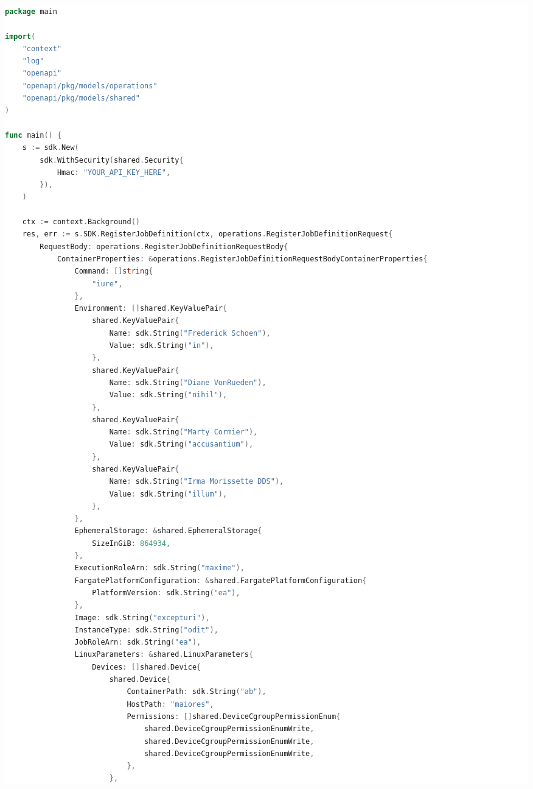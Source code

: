 ```go
package main

import(
	"context"
	"log"
	"openapi"
	"openapi/pkg/models/operations"
	"openapi/pkg/models/shared"
)

func main() {
    s := sdk.New(
        sdk.WithSecurity(shared.Security{
            Hmac: "YOUR_API_KEY_HERE",
        }),
    )

    ctx := context.Background()
    res, err := s.SDK.RegisterJobDefinition(ctx, operations.RegisterJobDefinitionRequest{
        RequestBody: operations.RegisterJobDefinitionRequestBody{
            ContainerProperties: &operations.RegisterJobDefinitionRequestBodyContainerProperties{
                Command: []string{
                    "iure",
                },
                Environment: []shared.KeyValuePair{
                    shared.KeyValuePair{
                        Name: sdk.String("Frederick Schoen"),
                        Value: sdk.String("in"),
                    },
                    shared.KeyValuePair{
                        Name: sdk.String("Diane VonRueden"),
                        Value: sdk.String("nihil"),
                    },
                    shared.KeyValuePair{
                        Name: sdk.String("Marty Cormier"),
                        Value: sdk.String("accusantium"),
                    },
                    shared.KeyValuePair{
                        Name: sdk.String("Irma Morissette DDS"),
                        Value: sdk.String("illum"),
                    },
                },
                EphemeralStorage: &shared.EphemeralStorage{
                    SizeInGiB: 864934,
                },
                ExecutionRoleArn: sdk.String("maxime"),
                FargatePlatformConfiguration: &shared.FargatePlatformConfiguration{
                    PlatformVersion: sdk.String("ea"),
                },
                Image: sdk.String("excepturi"),
                InstanceType: sdk.String("odit"),
                JobRoleArn: sdk.String("ea"),
                LinuxParameters: &shared.LinuxParameters{
                    Devices: []shared.Device{
                        shared.Device{
                            ContainerPath: sdk.String("ab"),
                            HostPath: "maiores",
                            Permissions: []shared.DeviceCgroupPermissionEnum{
                                shared.DeviceCgroupPermissionEnumWrite,
                                shared.DeviceCgroupPermissionEnumWrite,
                                shared.DeviceCgroupPermissionEnumWrite,
                            },
                        },
```